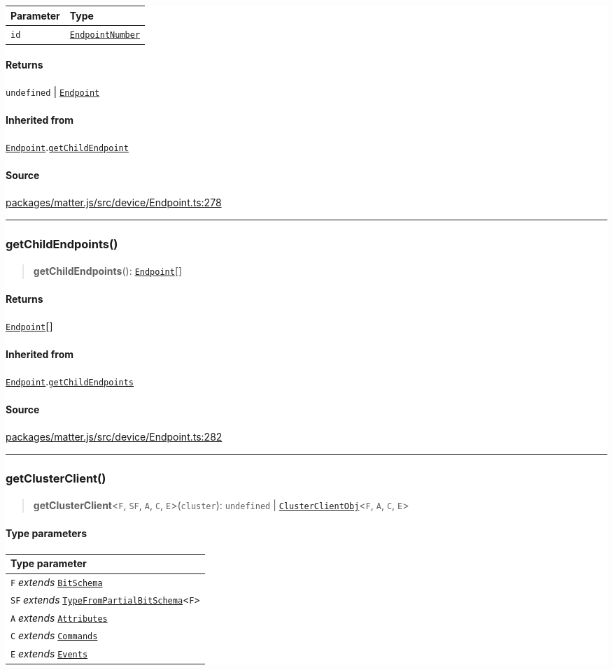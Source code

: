 | Parameter | Type |
| :------ | :------ |
| `id` | [`EndpointNumber`](../../../datatype/export/README.md#endpointnumber) |

#### Returns

`undefined` \| [`Endpoint`](Endpoint.md)

#### Inherited from

[`Endpoint`](Endpoint.md).[`getChildEndpoint`](Endpoint.md#getchildendpoint)

#### Source

[packages/matter.js/src/device/Endpoint.ts:278](https://github.com/project-chip/matter.js/blob/7a8cbb56b87d4ccf34bec5a9a95ab40a1711324f/packages/matter.js/src/device/Endpoint.ts#L278)

***

### getChildEndpoints()

> **getChildEndpoints**(): [`Endpoint`](Endpoint.md)[]

#### Returns

[`Endpoint`](Endpoint.md)[]

#### Inherited from

[`Endpoint`](Endpoint.md).[`getChildEndpoints`](Endpoint.md#getchildendpoints)

#### Source

[packages/matter.js/src/device/Endpoint.ts:282](https://github.com/project-chip/matter.js/blob/7a8cbb56b87d4ccf34bec5a9a95ab40a1711324f/packages/matter.js/src/device/Endpoint.ts#L282)

***

### getClusterClient()

> **getClusterClient**\<`F`, `SF`, `A`, `C`, `E`\>(`cluster`): `undefined` \| [`ClusterClientObj`](../../../cluster/export/README.md#clusterclientobjface)\<`F`, `A`, `C`, `E`\>

#### Type parameters

| Type parameter |
| :------ |
| `F` *extends* [`BitSchema`](../../../schema/export/README.md#bitschema) |
| `SF` *extends* [`TypeFromPartialBitSchema`](../../../schema/export/README.md#typefrompartialbitschemat)\<`F`\> |
| `A` *extends* [`Attributes`](../../../cluster/export/interfaces/Attributes.md) |
| `C` *extends* [`Commands`](../../../cluster/export/interfaces/Commands.md) |
| `E` *extends* [`Events`](../../../cluster/export/interfaces/Events.md) |
